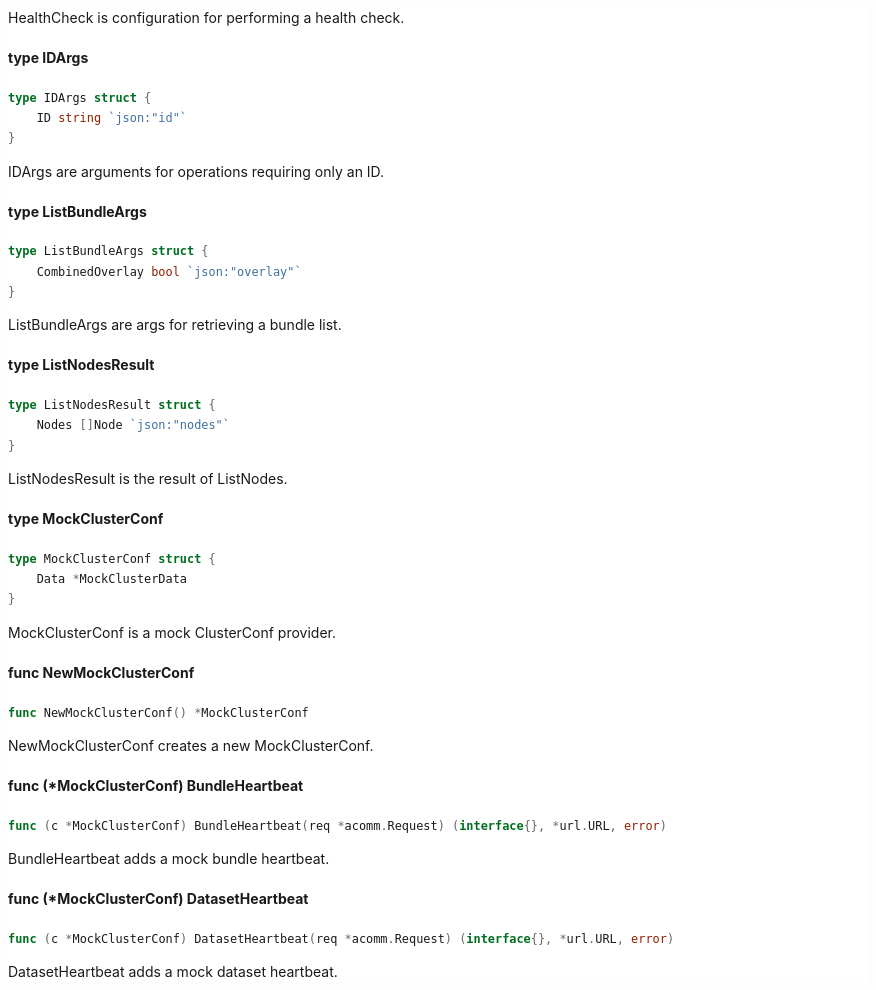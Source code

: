 HealthCheck is configuration for performing a health check.

#### type IDArgs

```go
type IDArgs struct {
	ID string `json:"id"`
}
```

IDArgs are arguments for operations requiring only an ID.

#### type ListBundleArgs

```go
type ListBundleArgs struct {
	CombinedOverlay bool `json:"overlay"`
}
```

ListBundleArgs are args for retrieving a bundle list.

#### type ListNodesResult

```go
type ListNodesResult struct {
	Nodes []Node `json:"nodes"`
}
```

ListNodesResult is the result of ListNodes.

#### type MockClusterConf

```go
type MockClusterConf struct {
	Data *MockClusterData
}
```

MockClusterConf is a mock ClusterConf provider.

#### func  NewMockClusterConf

```go
func NewMockClusterConf() *MockClusterConf
```
NewMockClusterConf creates a new MockClusterConf.

#### func (*MockClusterConf) BundleHeartbeat

```go
func (c *MockClusterConf) BundleHeartbeat(req *acomm.Request) (interface{}, *url.URL, error)
```
BundleHeartbeat adds a mock bundle heartbeat.

#### func (*MockClusterConf) DatasetHeartbeat

```go
func (c *MockClusterConf) DatasetHeartbeat(req *acomm.Request) (interface{}, *url.URL, error)
```
DatasetHeartbeat adds a mock dataset heartbeat.
